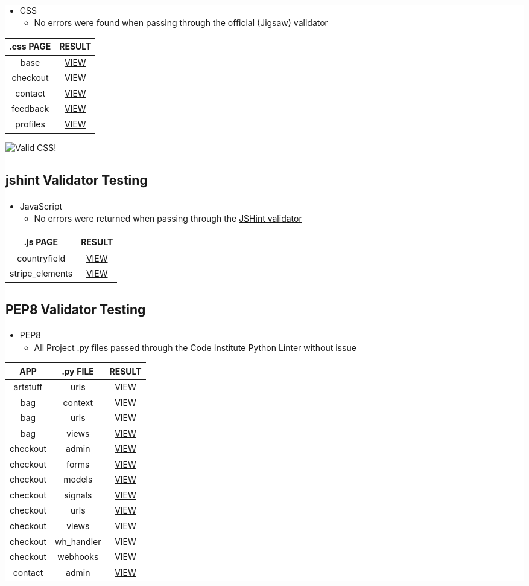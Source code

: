 - CSS
  - No errors were found when passing through the official [(Jigsaw) validator](https://jigsaw.w3.org)

| .css PAGE | RESULT |
|:-----:|:-----:|
| base | [VIEW](static/readme/code_validation/css/pp05_val-css_base.jpg) |
| checkout | [VIEW](static/readme/code_validation/css/pp05_val-css_checkout.jpg) |
| contact | [VIEW](static/readme/code_validation/css/pp05_val-css_contact.jpg) |
| feedback | [VIEW](static/readme/code_validation/css/pp05_val-css_feedback.jpg) |
| profiles | [VIEW](static/readme/code_validation/css/pp05_val-css_profiles.jpg) |

<p>
    <a href="http://jigsaw.w3.org/css-validator/check/referer">
        <img style="border:0;width:88px;height:31px"
            src="http://jigsaw.w3.org/css-validator/images/vcss"
            alt="Valid CSS!" />
    </a>
</p>

## jshint Validator Testing 

- JavaScript
  - No errors were returned when passing through the [JSHint validator](https://jshint.com/)

| .js PAGE | RESULT |
|:-----:|:-----:|
| countryfield | [VIEW](static/readme/code_validation/js/pp05_val-js_countryfield.jpg) |
| stripe_elements | [VIEW](static/readme/code_validation/js/pp05_val-js_stripe_elements.jpg) |

## PEP8 Validator Testing

- PEP8
  - All Project .py files passed through the [Code Institute Python Linter](https://pep8ci.herokuapp.com/) without issue

| APP | .py FILE | RESULT |
|:-----:|:-----:|:-----:|
| artstuff | urls | [VIEW](static/readme/code_validation/python/) |
| bag | context | [VIEW](static/readme/code_validation/python/pp05_val-py_bag_contexts.jpg) |
| bag | urls | [VIEW](static/readme/code_validation/python/pp05_val-py_bag_urls.jpg) |
| bag | views | [VIEW](static/readme/code_validation/python/pp05_val-py_bag_views.jpg) |
| checkout | admin | [VIEW](static/readme/code_validation/python/pp05_val-py_checkout_admin.jpg) |
| checkout | forms | [VIEW](static/readme/code_validation/python/pp05_val-py_checkout_forms.jpg) |
| checkout | models | [VIEW](static/readme/code_validation/python/pp05_val-py_checkout_models.jpg) |
| checkout | signals | [VIEW](static/readme/code_validation/python/pp05_val-py_checkout_signals.jpg) |
| checkout | urls | [VIEW](static/readme/code_validation/python/pp05_val-py_checkout_urls.jpg) |
| checkout | views | [VIEW](static/readme/code_validation/python/pp05_val-py_checkout_views.jpg) |
| checkout | wh_handler | [VIEW](static/readme/code_validation/python/pp05_val-py_checkout_wh_handler.jpg) |
| checkout | webhooks | [VIEW](static/readme/code_validation/python/pp05_val-py_checkout_wh.jpg) |
| contact | admin | [VIEW](static/readme/code_validation/python/pp05_val-py_contact_admin.jpg) |
